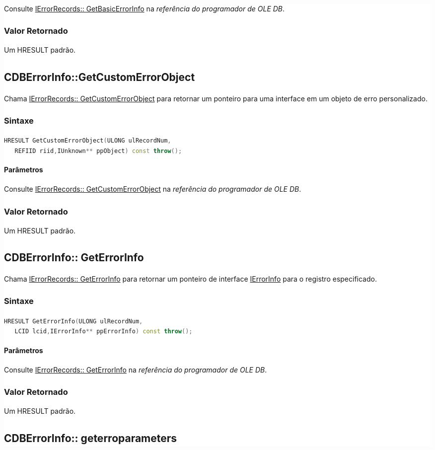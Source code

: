 Consulte [IErrorRecords:: GetBasicErrorInfo](/previous-versions/windows/desktop/ms723907(v=vs.85)) na *referência do programador de OLE DB*.

### <a name="return-value"></a>Valor Retornado

Um HRESULT padrão.

## <a name="cdberrorinfogetcustomerrorobject"></a><a name="getcustomerrorobject"></a> CDBErrorInfo::GetCustomErrorObject

Chama [IErrorRecords:: GetCustomErrorObject](/previous-versions/windows/desktop/ms725417(v=vs.85)) para retornar um ponteiro para uma interface em um objeto de erro personalizado.

### <a name="syntax"></a>Sintaxe

```cpp
HRESULT GetCustomErrorObject(ULONG ulRecordNum,
   REFIID riid,IUnknown** ppObject) const throw();
```

#### <a name="parameters"></a>Parâmetros

Consulte [IErrorRecords:: GetCustomErrorObject](/previous-versions/windows/desktop/ms725417(v=vs.85)) na *referência do programador de OLE DB*.

### <a name="return-value"></a>Valor Retornado

Um HRESULT padrão.

## <a name="cdberrorinfogeterrorinfo"></a><a name="geterrorinfo"></a> CDBErrorInfo:: GetErrorInfo

Chama [IErrorRecords:: GetErrorInfo](/previous-versions/windows/desktop/ms711230(v=vs.85)) para retornar um ponteiro de interface [IErrorInfo](/previous-versions/windows/desktop/ms718112(v=vs.85)) para o registro especificado.

### <a name="syntax"></a>Sintaxe

```cpp
HRESULT GetErrorInfo(ULONG ulRecordNum,
   LCID lcid,IErrorInfo** ppErrorInfo) const throw();
```

#### <a name="parameters"></a>Parâmetros

Consulte [IErrorRecords:: GetErrorInfo](/previous-versions/windows/desktop/ms711230(v=vs.85)) na *referência do programador de OLE DB*.

### <a name="return-value"></a>Valor Retornado

Um HRESULT padrão.

## <a name="cdberrorinfogeterrorparameters"></a><a name="geterrorparameters"></a> CDBErrorInfo:: geterroparameters
